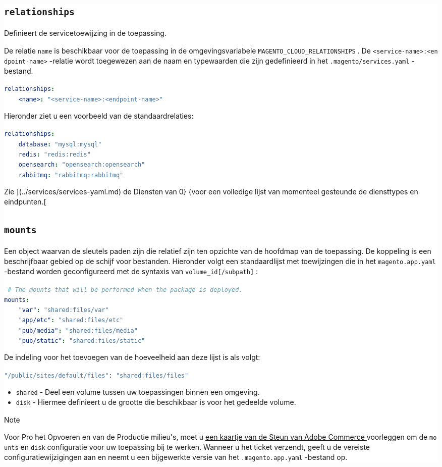 ## `relationships`

Definieert de servicetoewijzing in de toepassing.

De relatie `name` is beschikbaar voor de toepassing in de omgevingsvariabele `MAGENTO_CLOUD_RELATIONSHIPS` . De `<service-name>:<endpoint-name>` -relatie wordt toegewezen aan de naam en typewaarden die zijn gedefinieerd in het `.magento/services.yaml` -bestand.

```yaml
relationships:
    <name>: "<service-name>:<endpoint-name>"
```

Hieronder ziet u een voorbeeld van de standaardrelaties:

```yaml
relationships:
    database: "mysql:mysql"
    redis: "redis:redis"
    opensearch: "opensearch:opensearch"
    rabbitmq: "rabbitmq:rabbitmq"
```

Zie ](../services/services-yaml.md) de Diensten van 0} {voor een volledige lijst van momenteel gesteunde de diensttypes en eindpunten.[

## `mounts`

Een object waarvan de sleutels paden zijn die relatief zijn ten opzichte van de hoofdmap van de toepassing. De koppeling is een beschrijfbaar gebied op de schijf voor bestanden. Hieronder volgt een standaardlijst met toewijzingen die in het `magento.app.yaml` -bestand worden geconfigureerd met de syntaxis van `volume_id[/subpath]` :

```yaml
 # The mounts that will be performed when the package is deployed.
mounts:
    "var": "shared:files/var"
    "app/etc": "shared:files/etc"
    "pub/media": "shared:files/media"
    "pub/static": "shared:files/static"
```

De indeling voor het toevoegen van de hoeveelheid aan deze lijst is als volgt:

```bash
"/public/sites/default/files": "shared:files/files"
```

- `shared` - Deel een volume tussen uw toepassingen binnen een omgeving.
- `disk` - Hiermee definieert u de grootte die beschikbaar is voor het gedeelde volume.

>[!NOTE]
>
>Voor Pro het Opvoeren en van de Productie milieu&#39;s, moet u [ een kaartje van de Steun van Adobe Commerce ](https://experienceleague.adobe.com/docs/commerce-knowledge-base/kb/help-center-guide/magento-help-center-user-guide.html#submit-ticket) voorleggen om de `mounts` en `disk` configuratie voor uw toepassing bij te werken. Wanneer u het ticket verzendt, geeft u de vereiste configuratiewijzigingen aan en neemt u een bijgewerkte versie van het `.magento.app.yaml` -bestand op.
